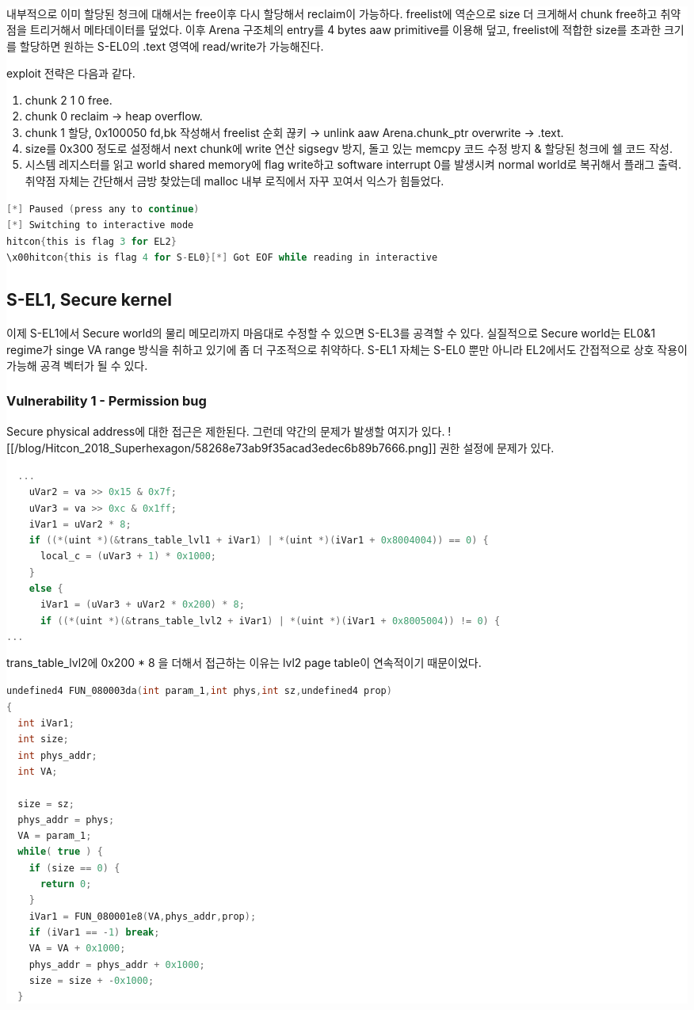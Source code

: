 내부적으로 이미 할당된 청크에 대해서는 free이후 다시 할당해서 reclaim이 가능하다.
freelist에 역순으로 size 더 크게해서 chunk free하고 취약점을 트리거해서 메타데이터를 덮었다.
이후 Arena 구조체의 entry를 4 bytes aaw primitive를 이용해 덮고, freelist에 적합한 size를 초과한 크기를 할당하면 원하는 S-EL0의 .text 영역에 read/write가 가능해진다.
  
exploit 전략은 다음과 같다.
1) chunk 2 1 0 free.
2) chunk 0 reclaim → heap overflow.
3) chunk 1 할당, 0x100050 fd,bk 작성해서 freelist 순회 끊키 → unlink aaw Arena.chunk_ptr overwrite → .text.
4) size를 0x300 정도로 설정해서 next chunk에 write 연산 sigsegv 방지, 돌고 있는 memcpy 코드 수정 방지 & 할당된 청크에 쉘 코드 작성.
5) 시스템 레지스터를 읽고 world shared memory에 flag write하고 software interrupt 0를 발생시켜 normal world로 복귀해서 플래그 출력.
취약점 자체는 간단해서 금방 찾았는데 malloc 내부 로직에서 자꾸 꼬여서 익스가 힘들었다.
```c
[*] Paused (press any to continue)
[*] Switching to interactive mode
hitcon{this is flag 3 for EL2}
\x00hitcon{this is flag 4 for S-EL0}[*] Got EOF while reading in interactive
```
## S-EL1, Secure kernel
이제 S-EL1에서 Secure world의 물리 메모리까지 마음대로 수정할 수 있으면 S-EL3를 공격할 수 있다.
실질적으로 Secure world는 EL0&1 regime가 singe VA range 방식을 취하고 있기에 좀 더 구조적으로 취약하다.
S-EL1 자체는 S-EL0 뿐만 아니라 EL2에서도 간접적으로 상호 작용이 가능해 공격 벡터가 될 수 있다.
### Vulnerability 1 - Permission bug
Secure physical address에 대한 접근은 제한된다.
그런데 약간의 문제가 발생할 여지가 있다.
![[/blog/Hitcon_2018_Superhexagon/58268e73ab9f35acad3edec6b89b7666.png]]
권한 설정에 문제가 있다.
```C
  ...
    uVar2 = va >> 0x15 & 0x7f;
    uVar3 = va >> 0xc & 0x1ff;
    iVar1 = uVar2 * 8;
    if ((*(uint *)(&trans_table_lvl1 + iVar1) | *(uint *)(iVar1 + 0x8004004)) == 0) {
      local_c = (uVar3 + 1) * 0x1000;
    }
    else {
      iVar1 = (uVar3 + uVar2 * 0x200) * 8;
      if ((*(uint *)(&trans_table_lvl2 + iVar1) | *(uint *)(iVar1 + 0x8005004)) != 0) {
...
```
trans_table_lvl2에 0x200 * 8 을 더해서 접근하는 이유는 lvl2 page table이 연속적이기 때문이었다.
```C
undefined4 FUN_080003da(int param_1,int phys,int sz,undefined4 prop)
{
  int iVar1;
  int size;
  int phys_addr;
  int VA;
  
  size = sz;
  phys_addr = phys;
  VA = param_1;
  while( true ) {
    if (size == 0) {
      return 0;
    }
    iVar1 = FUN_080001e8(VA,phys_addr,prop);
    if (iVar1 == -1) break;
    VA = VA + 0x1000;
    phys_addr = phys_addr + 0x1000;
    size = size + -0x1000;
  }
```